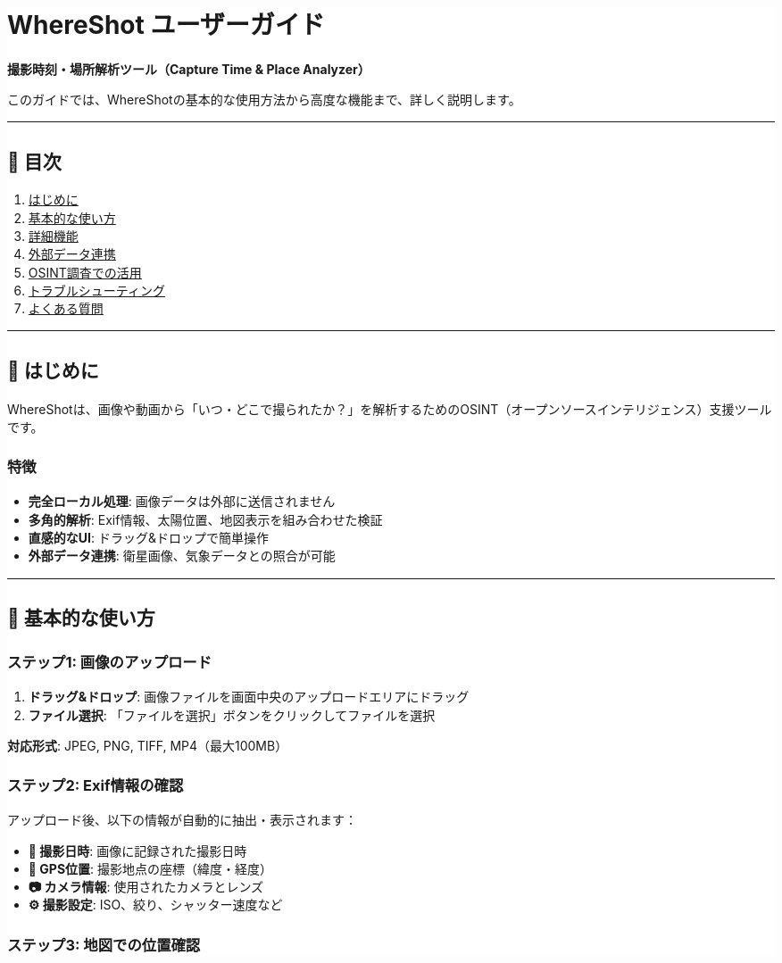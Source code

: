 # WhereShot ユーザーガイド

**撮影時刻・場所解析ツール（Capture Time & Place Analyzer）**

このガイドでは、WhereShotの基本的な使用方法から高度な機能まで、詳しく説明します。

---

## 📖 目次

1. [はじめに](#はじめに)
2. [基本的な使い方](#基本的な使い方)
3. [詳細機能](#詳細機能)
4. [外部データ連携](#外部データ連携)
5. [OSINT調査での活用](#osint調査での活用)
6. [トラブルシューティング](#トラブルシューティング)
7. [よくある質問](#よくある質問)

---

## 🚀 はじめに

WhereShotは、画像や動画から「いつ・どこで撮られたか？」を解析するためのOSINT（オープンソースインテリジェンス）支援ツールです。

### 特徴
- **完全ローカル処理**: 画像データは外部に送信されません
- **多角的解析**: Exif情報、太陽位置、地図表示を組み合わせた検証
- **直感的なUI**: ドラッグ&ドロップで簡単操作
- **外部データ連携**: 衛星画像、気象データとの照合が可能

---

## 🎯 基本的な使い方

### ステップ1: 画像のアップロード

1. **ドラッグ&ドロップ**: 画像ファイルを画面中央のアップロードエリアにドラッグ
2. **ファイル選択**: 「ファイルを選択」ボタンをクリックしてファイルを選択

**対応形式**: JPEG, PNG, TIFF, MP4（最大100MB）

### ステップ2: Exif情報の確認

アップロード後、以下の情報が自動的に抽出・表示されます：

- **📅 撮影日時**: 画像に記録された撮影日時
- **📍 GPS位置**: 撮影地点の座標（緯度・経度）
- **📷 カメラ情報**: 使用されたカメラとレンズ
- **⚙️ 撮影設定**: ISO、絞り、シャッター速度など

### ステップ3: 地図での位置確認
